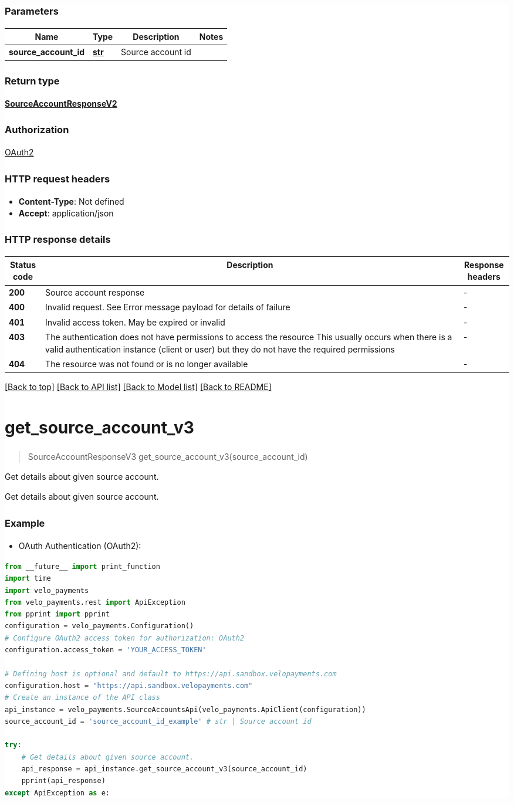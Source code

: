 ### Parameters

Name | Type | Description  | Notes
------------- | ------------- | ------------- | -------------
 **source_account_id** | [**str**](.md)| Source account id | 

### Return type

[**SourceAccountResponseV2**](SourceAccountResponseV2.md)

### Authorization

[OAuth2](../README.md#OAuth2)

### HTTP request headers

 - **Content-Type**: Not defined
 - **Accept**: application/json

### HTTP response details
| Status code | Description | Response headers |
|-------------|-------------|------------------|
**200** | Source account response |  -  |
**400** | Invalid request. See Error message payload for details of failure |  -  |
**401** | Invalid access token. May be expired or invalid |  -  |
**403** | The authentication does not have permissions to access the resource This usually occurs when there is a valid authentication instance (client or user) but they do not have the required permissions  |  -  |
**404** | The resource was not found or is no longer available  |  -  |

[[Back to top]](#) [[Back to API list]](../README.md#documentation-for-api-endpoints) [[Back to Model list]](../README.md#documentation-for-models) [[Back to README]](../README.md)

# **get_source_account_v3**
> SourceAccountResponseV3 get_source_account_v3(source_account_id)

Get details about given source account.

Get details about given source account.

### Example

* OAuth Authentication (OAuth2):
```python
from __future__ import print_function
import time
import velo_payments
from velo_payments.rest import ApiException
from pprint import pprint
configuration = velo_payments.Configuration()
# Configure OAuth2 access token for authorization: OAuth2
configuration.access_token = 'YOUR_ACCESS_TOKEN'

# Defining host is optional and default to https://api.sandbox.velopayments.com
configuration.host = "https://api.sandbox.velopayments.com"
# Create an instance of the API class
api_instance = velo_payments.SourceAccountsApi(velo_payments.ApiClient(configuration))
source_account_id = 'source_account_id_example' # str | Source account id

try:
    # Get details about given source account.
    api_response = api_instance.get_source_account_v3(source_account_id)
    pprint(api_response)
except ApiException as e:
```